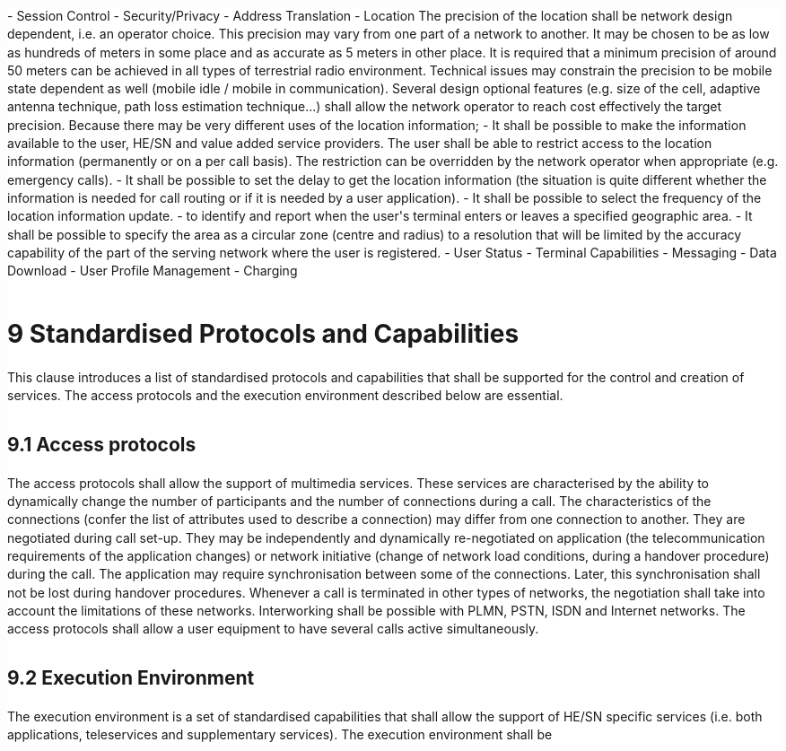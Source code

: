 \- Session Control
\- Security/Privacy
\- Address Translation
\- Location
The precision of the location shall be network design dependent, i.e. an
operator choice. This precision may vary from one part of a network to
another. It may be chosen to be as low as hundreds of meters in some place and
as accurate as 5 meters in other place. It is required that a minimum
precision of around 50 meters can be achieved in all types of terrestrial
radio environment. Technical issues may constrain the precision to be mobile
state dependent as well (mobile idle / mobile in communication). Several
design optional features (e.g. size of the cell, adaptive antenna technique,
path loss estimation technique...) shall allow the network operator to reach
cost effectively the target precision.
Because there may be very different uses of the location information;
\- It shall be possible to make the information available to the user, HE/SN
and value added service providers. The user shall be able to restrict access
to the location information (permanently or on a per call basis). The
restriction can be overridden by the network operator when appropriate (e.g.
emergency calls).
\- It shall be possible to set the delay to get the location information (the
situation is quite different whether the information is needed for call
routing or if it is needed by a user application).
\- It shall be possible to select the frequency of the location information
update.
\- to identify and report when the user's terminal enters or leaves a
specified geographic area.
\- It shall be possible to specify the area as a circular zone (centre and
radius) to a resolution that will be limited by the accuracy capability of the
part of the serving network where the user is registered.
\- User Status
\- Terminal Capabilities
\- Messaging
\- Data Download
\- User Profile Management
\- Charging
# 9 Standardised Protocols and Capabilities
This clause introduces a list of standardised protocols and capabilities that
shall be supported for the control and creation of services. The access
protocols and the execution environment described below are essential.
## 9.1 Access protocols
The access protocols shall allow the support of multimedia services. These
services are characterised by the ability to dynamically change the number of
participants and the number of connections during a call. The characteristics
of the connections (confer the list of attributes used to describe a
connection) may differ from one connection to another. They are negotiated
during call set-up. They may be independently and dynamically re-negotiated on
application (the telecommunication requirements of the application changes) or
network initiative (change of network load conditions, during a handover
procedure) during the call.
The application may require synchronisation between some of the connections.
Later, this synchronisation shall not be lost during handover procedures.
Whenever a call is terminated in other types of networks, the negotiation
shall take into account the limitations of these networks. Interworking shall
be possible with PLMN, PSTN, ISDN and Internet networks. The access protocols
shall allow a user equipment to have several calls active simultaneously.
## 9.2 Execution Environment
The execution environment is a set of standardised capabilities that shall
allow the support of HE/SN specific services (i.e. both applications,
teleservices and supplementary services). The execution environment shall be